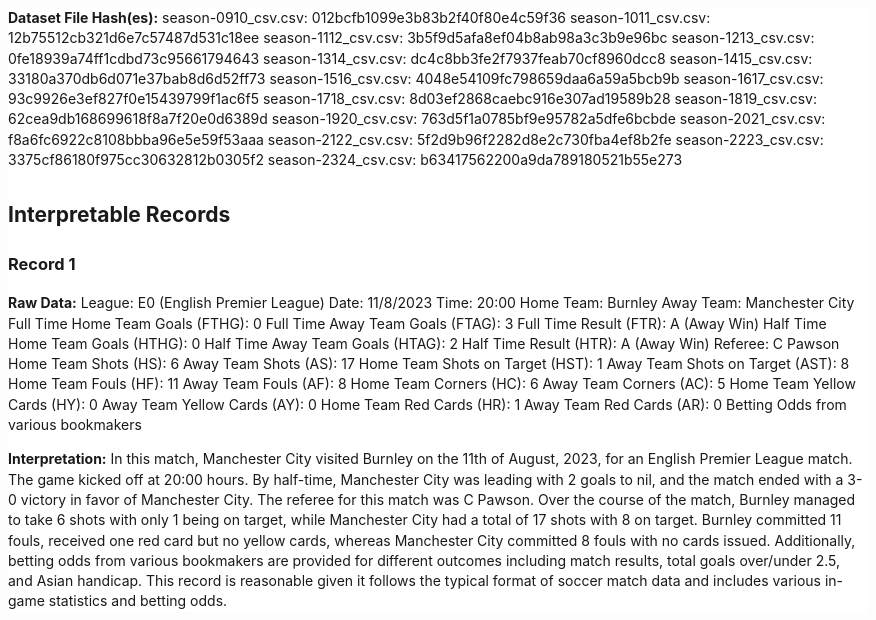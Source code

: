 **Dataset File Hash(es):** 
season-0910_csv.csv: 012bcfb1099e3b83b2f40f80e4c59f36
season-1011_csv.csv: 12b75512cb321d6e7c57487d531c18ee
season-1112_csv.csv: 3b5f9d5afa8ef04b8ab98a3c3b9e96bc
season-1213_csv.csv: 0fe18939a74ff1cdbd73c95661794643
season-1314_csv.csv: dc4c8bb3fe2f7937feab70cf8960dcc8
season-1415_csv.csv: 33180a370db6d071e37bab8d6d52ff73
season-1516_csv.csv: 4048e54109fc798659daa6a59a5bcb9b
season-1617_csv.csv: 93c9926e3ef827f0e15439799f1ac6f5
season-1718_csv.csv: 8d03ef2868caebc916e307ad19589b28
season-1819_csv.csv: 62cea9db168699618f8a7f20e0d6389d
season-1920_csv.csv: 763d5f1a0785bf9e95782a5dfe6bcbde
season-2021_csv.csv: f8a6fc6922c8108bbba96e5e59f53aaa
season-2122_csv.csv: 5f2d9b96f2282d8e2c730fba4ef8b2fe
season-2223_csv.csv: 3375cf86180f975cc30632812b0305f2
season-2324_csv.csv: b63417562200a9da789180521b55e273


## Interpretable Records
### Record 1
**Raw Data:** 
League: E0 (English Premier League)
Date: 11/8/2023
Time: 20:00
Home Team: Burnley
Away Team: Manchester City
Full Time Home Team Goals (FTHG): 0
Full Time Away Team Goals (FTAG): 3
Full Time Result (FTR): A (Away Win)
Half Time Home Team Goals (HTHG): 0
Half Time Away Team Goals (HTAG): 2
Half Time Result (HTR): A (Away Win)
Referee: C Pawson
Home Team Shots (HS): 6
Away Team Shots (AS): 17
Home Team Shots on Target (HST): 1
Away Team Shots on Target (AST): 8
Home Team Fouls (HF): 11
Away Team Fouls (AF): 8
Home Team Corners (HC): 6
Away Team Corners (AC): 5
Home Team Yellow Cards (HY): 0
Away Team Yellow Cards (AY): 0
Home Team Red Cards (HR): 1
Away Team Red Cards (AR): 0
Betting Odds from various bookmakers

**Interpretation:** 
In this match, Manchester City visited Burnley on the 11th of August, 2023, for an English Premier League match. The game kicked off at 20:00 hours. By half-time, Manchester City was leading with 2 goals to nil, and the match ended with a 3-0 victory in favor of Manchester City. The referee for this match was C Pawson. Over the course of the match, Burnley managed to take 6 shots with only 1 being on target, while Manchester City had a total of 17 shots with 8 on target. Burnley committed 11 fouls, received one red card but no yellow cards, whereas Manchester City committed 8 fouls with no cards issued. Additionally, betting odds from various bookmakers are provided for different outcomes including match results, total goals over/under 2.5, and Asian handicap. This record is reasonable given it follows the typical format of soccer match data and includes various in-game statistics and betting odds.
